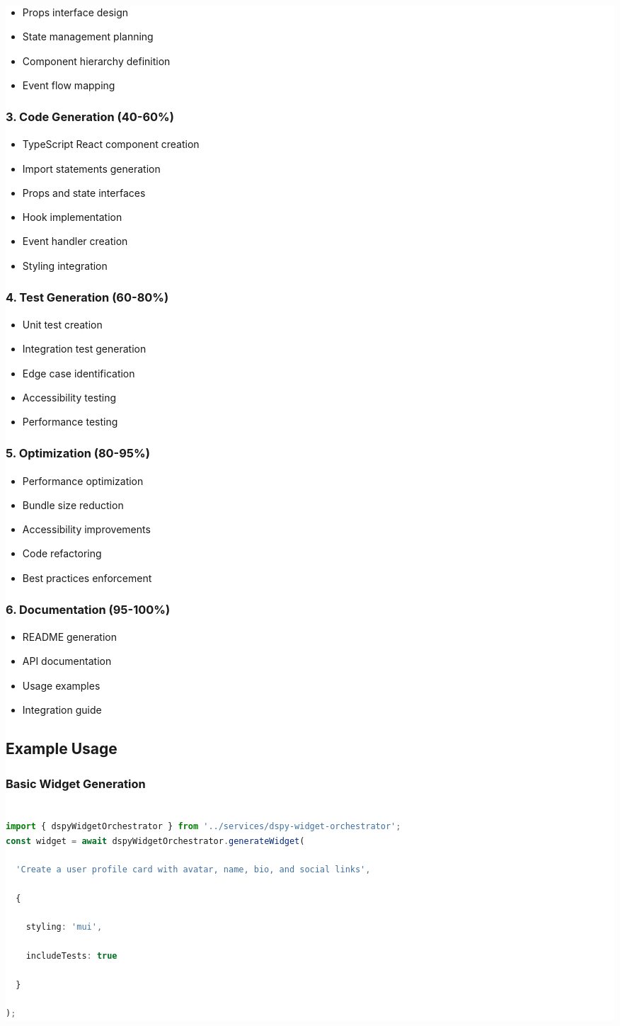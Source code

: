- Props interface design

- State management planning

- Component hierarchy definition

- Event flow mapping
### 3. Code Generation (40-60%)

- TypeScript React component creation

- Import statements generation

- Props and state interfaces

- Hook implementation

- Event handler creation

- Styling integration
### 4. Test Generation (60-80%)

- Unit test creation

- Integration test generation

- Edge case identification

- Accessibility testing

- Performance testing
### 5. Optimization (80-95%)

- Performance optimization

- Bundle size reduction

- Accessibility improvements

- Code refactoring

- Best practices enforcement
### 6. Documentation (95-100%)

- README generation

- API documentation

- Usage examples

- Integration guide
## Example Usage
### Basic Widget Generation

```typescript

import { dspyWidgetOrchestrator } from '../services/dspy-widget-orchestrator';
const widget = await dspyWidgetOrchestrator.generateWidget(

  'Create a user profile card with avatar, name, bio, and social links',

  {

    styling: 'mui',

    includeTests: true

  }

);
```